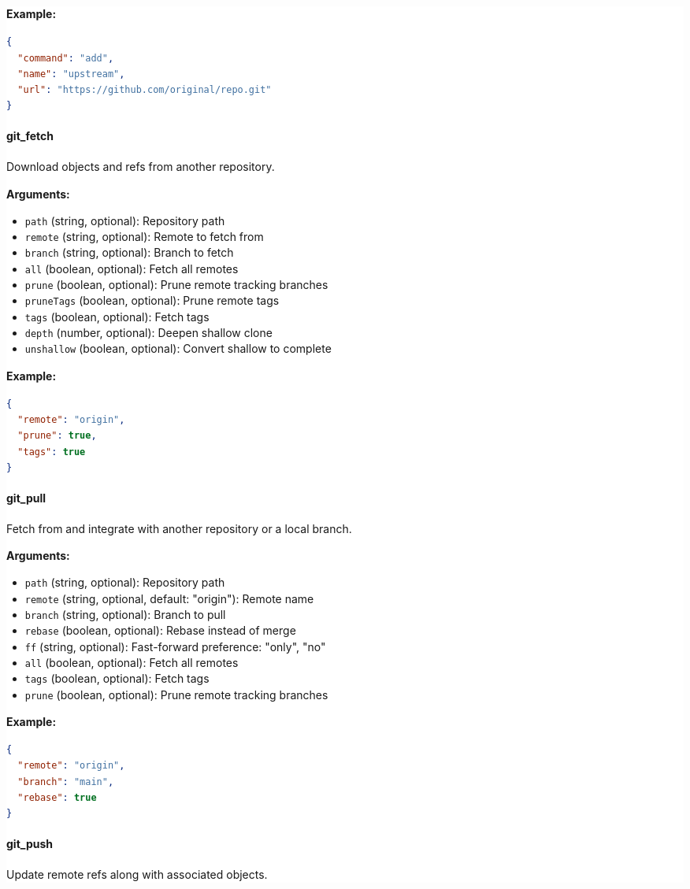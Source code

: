**Example:**
```json
{
  "command": "add",
  "name": "upstream",
  "url": "https://github.com/original/repo.git"
}
```

#### git_fetch
Download objects and refs from another repository.

**Arguments:**
- `path` (string, optional): Repository path
- `remote` (string, optional): Remote to fetch from
- `branch` (string, optional): Branch to fetch
- `all` (boolean, optional): Fetch all remotes
- `prune` (boolean, optional): Prune remote tracking branches
- `pruneTags` (boolean, optional): Prune remote tags
- `tags` (boolean, optional): Fetch tags
- `depth` (number, optional): Deepen shallow clone
- `unshallow` (boolean, optional): Convert shallow to complete

**Example:**
```json
{
  "remote": "origin",
  "prune": true,
  "tags": true
}
```

#### git_pull
Fetch from and integrate with another repository or a local branch.

**Arguments:**
- `path` (string, optional): Repository path
- `remote` (string, optional, default: "origin"): Remote name
- `branch` (string, optional): Branch to pull
- `rebase` (boolean, optional): Rebase instead of merge
- `ff` (string, optional): Fast-forward preference: "only", "no"
- `all` (boolean, optional): Fetch all remotes
- `tags` (boolean, optional): Fetch tags
- `prune` (boolean, optional): Prune remote tracking branches

**Example:**
```json
{
  "remote": "origin",
  "branch": "main",
  "rebase": true
}
```

#### git_push
Update remote refs along with associated objects.
